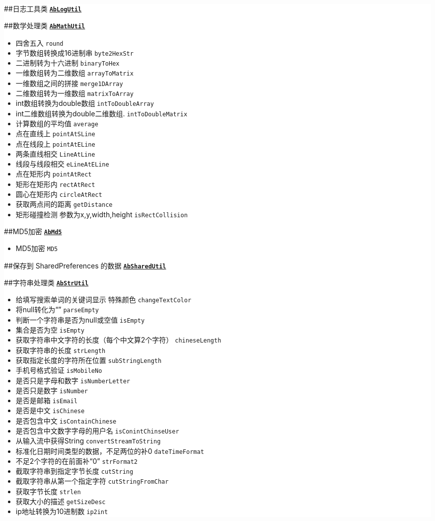##日志工具类 [**`AbLogUtil`**](https://github.com/wzgiceman/ALibrary/blob/master/src/main/java/com/ab/util/AbLogUtil.java)

##数学处理类 [**`AbMathUtil`**](https://github.com/wzgiceman/ALibrary/blob/master/src/main/java/com/ab/util/AbMathUtil.java)
* 四舍五入  `round`
* 字节数组转换成16进制串 `byte2HexStr`
* 二进制转为十六进制 `binaryToHex`
* 一维数组转为二维数组 `arrayToMatrix`
* 一维数组之间的拼接 `merge1DArray`
* 二维数组转为一维数组 `matrixToArray`
* int数组转换为double数组 `intToDoubleArray`
* int二维数组转换为double二维数组. `intToDoubleMatrix`
* 计算数组的平均值 `average`
* 点在直线上 `pointAtSLine`
* 点在线段上 `pointAtELine`
* 两条直线相交 `LineAtLine`
* 线段与线段相交 `eLineAtELine`
* 点在矩形内 `pointAtRect`
* 矩形在矩形内 `rectAtRect`
* 圆心在矩形内 `circleAtRect`
* 获取两点间的距离 `getDistance`
* 矩形碰撞检测 参数为x,y,width,height `isRectCollision`


##MD5加密 [**`AbMd5`**](https://github.com/wzgiceman/ALibrary/blob/master/src/main/java/com/ab/util/AbMd5.java)
* MD5加密 `MD5`


##保存到 SharedPreferences 的数据 [**`AbSharedUtil`**](https://github.com/wzgiceman/ALibrary/blob/master/src/main/java/com/ab/util/AbSharedUtil.java)

##字符串处理类 [**`AbStrUtil`**](https://github.com/wzgiceman/ALibrary/blob/master/src/main/java/com/ab/util/AbStrUtil.java)
* 给填写搜索单词的关键词显示 特殊颜色 `changeTextColor`
* 将null转化为“” `parseEmpty`
* 判断一个字符串是否为null或空值 `isEmpty`
* 集合是否为空 `isEmpty`
* 获取字符串中文字符的长度（每个中文算2个字符） `chineseLength`
* 获取字符串的长度 `strLength`
* 获取指定长度的字符所在位置 `subStringLength`
* 手机号格式验证 `isMobileNo`
* 是否只是字母和数字 `isNumberLetter`
* 是否只是数字 `isNumber`
* 是否是邮箱 `isEmail`
* 是否是中文 `isChinese`
* 是否包含中文 `isContainChinese`
* 是否包含中文数字字母的用户名 `isConintChinseUser`
* 从输入流中获得String `convertStreamToString`
* 标准化日期时间类型的数据，不足两位的补0 `dateTimeFormat`
* 不足2个字符的在前面补“0” `strFormat2`
* 截取字符串到指定字节长度 `cutString`
* 截取字符串从第一个指定字符 `cutStringFromChar`
* 获取字节长度 `strlen`
* 获取大小的描述 `getSizeDesc`
* ip地址转换为10进制数 `ip2int`
